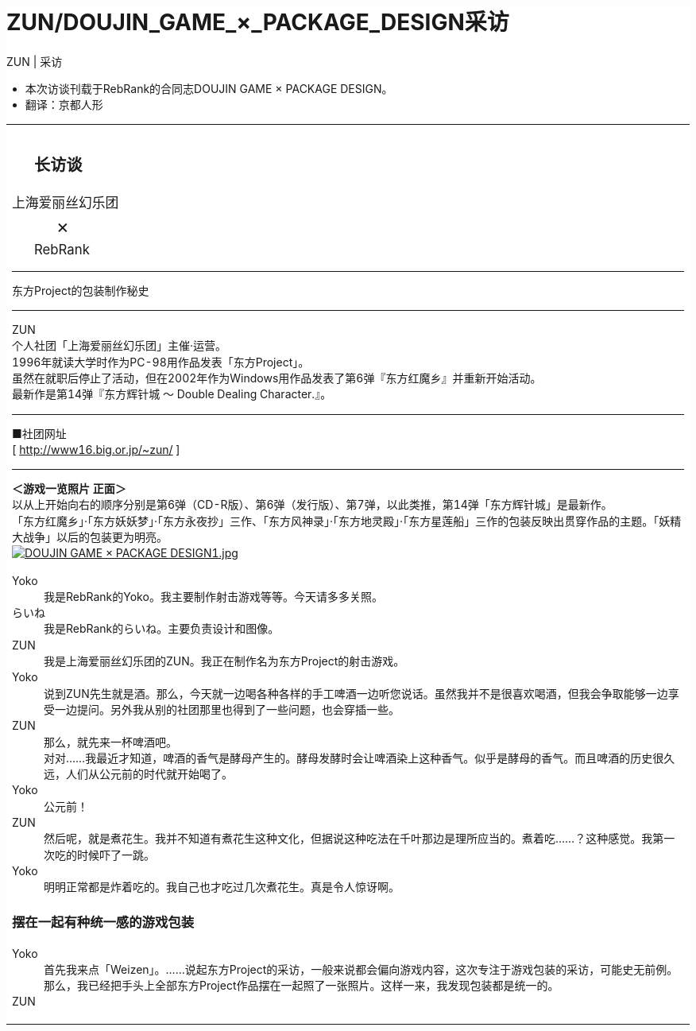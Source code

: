 # ZUN/DOUJIN_GAME_×_PACKAGE_DESIGN采访



ZUN | 采访

- 本次访谈刊载于RebRank的合同志DOUJIN GAME × PACKAGE DESIGN。
- 翻译：京都人形


<table><tbody><tr align="left" valign="top"><td style="min-width:200px;"><br>
<div class="poem">
<p>　　<big><big><b>长访谈</b></big></big><br>
<br>
<big>上海爱丽丝幻乐团</big><br>
　　　　<big><big><big>×</big></big></big><br>
　　<big>RebRank</big><br>
</p>
<hr>
<p>东方Project的包装制作秘史<br>
</p>
<hr>
<p>ZUN<br>
个人社团「上海爱丽丝幻乐团」主催·运营。<br>
1996年就读大学时作为PC-98用作品发表「东方Project」。<br>
虽然在就职后停止了活动，但在2002年作为Windows用作品发表了第6弹『东方红魔乡』并重新开始活动。<br>
最新作是第14弹『东方辉针城 ～ Double Dealing Character.』。<br>
</p>
<hr>
<p>■社团网址<br>
[ <a rel="nofollow" class="external free" href="http://www16.big.or.jp/~zun/">http://www16.big.or.jp/~zun/</a> ]<br>
</p>
<hr>
</div>
<p><b>＜游戏一览照片 正面＞</b><br>
以从上开始向右的顺序分别是第6弹（CD-R版）、第6弹（发行版）、第7弹，以此类推，第14弹「东方辉针城」是最新作。<br>
「东方红魔乡」·「东方妖妖梦」·「东方永夜抄」三作、「东方风神录」·「东方地灵殿」·「东方星莲船」三作的包装反映出贯穿作品的主题。「妖精大战争」以后的包装更为明亮。<br>
<a href="./文件-DOUJIN_GAME_×_PACKAGE_DESIGN1.jpg.md" class="image"><img alt="DOUJIN GAME × PACKAGE DESIGN1.jpg" src="https://upload.thwiki.cc/thumb/f/ff/DOUJIN_GAME_%C3%97_PACKAGE_DESIGN1.jpg/500px-DOUJIN_GAME_%C3%97_PACKAGE_DESIGN1.jpg" decoding="async" loading="lazy" width="500" height="252" srcset="https://upload.thwiki.cc/thumb/f/ff/DOUJIN_GAME_%C3%97_PACKAGE_DESIGN1.jpg/750px-DOUJIN_GAME_%C3%97_PACKAGE_DESIGN1.jpg 1.5x, https://upload.thwiki.cc/thumb/f/ff/DOUJIN_GAME_%C3%97_PACKAGE_DESIGN1.jpg/1000px-DOUJIN_GAME_%C3%97_PACKAGE_DESIGN1.jpg 2x" data-file-width="2358" data-file-height="1188"></a>
</p>
<dl><dt>Yoko</dt>
<dd>我是RebRank的Yoko。我主要制作射击游戏等等。今天请多多关照。</dd>
<dt>らいね</dt>
<dd>我是RebRank的らいね。主要负责设计和图像。</dd>
<dt>ZUN</dt>
<dd>我是上海爱丽丝幻乐团的ZUN。我正在制作名为东方Project的射击游戏。</dd>
<dt>Yoko</dt>
<dd>说到ZUN先生就是酒。那么，今天就一边喝各种各样的手工啤酒一边听您说话。虽然我并不是很喜欢喝酒，但我会争取能够一边享受一边提问。另外我从别的社团那里也得到了一些问题，也会穿插一些。</dd>
<dt>ZUN</dt>
<dd>那么，就先来一杯啤酒吧。<br>对对……我最近才知道，啤酒的香气是酵母产生的。酵母发酵时会让啤酒染上这种香气。似乎是酵母的香气。而且啤酒的历史很久远，人们从公元前的时代就开始喝了。</dd>
<dt>Yoko</dt>
<dd>公元前！</dd>
<dt>ZUN</dt>
<dd>然后呢，就是煮花生。我并不知道有煮花生这种文化，但据说这种吃法在千叶那边是理所应当的。煮着吃……？这种感觉。我第一次吃的时候吓了一跳。</dd>
<dt>Yoko</dt>
<dd>明明正常都是炸着吃的。我自己也才吃过几次煮花生。真是令人惊讶啊。</dd></dl>
<h3><span id=".E6.91.86.E5.9C.A8.E4.B8.80.E8.B5.B7.E6.9C.89.E7.A7.8D.E7.BB.9F.E4.B8.80.E6.84.9F.E7.9A.84.E6.B8.B8.E6.88.8F.E5.8C.85.E8.A3.85"></span><span class="mw-headline" id="摆在一起有种统一感的游戏包装">摆在一起有种统一感的游戏包装</span></h3>
<dl><dt>Yoko</dt>
<dd>首先我来点「Weizen」。……说起东方Project的采访，一般来说都会偏向游戏内容，这次专注于游戏包装的采访，可能史无前例。那么，我已经把手头上全部东方Project作品摆在一起照了一张照片。这样一来，我发现包装都是统一的。</dd>
<dt>ZUN</dt>